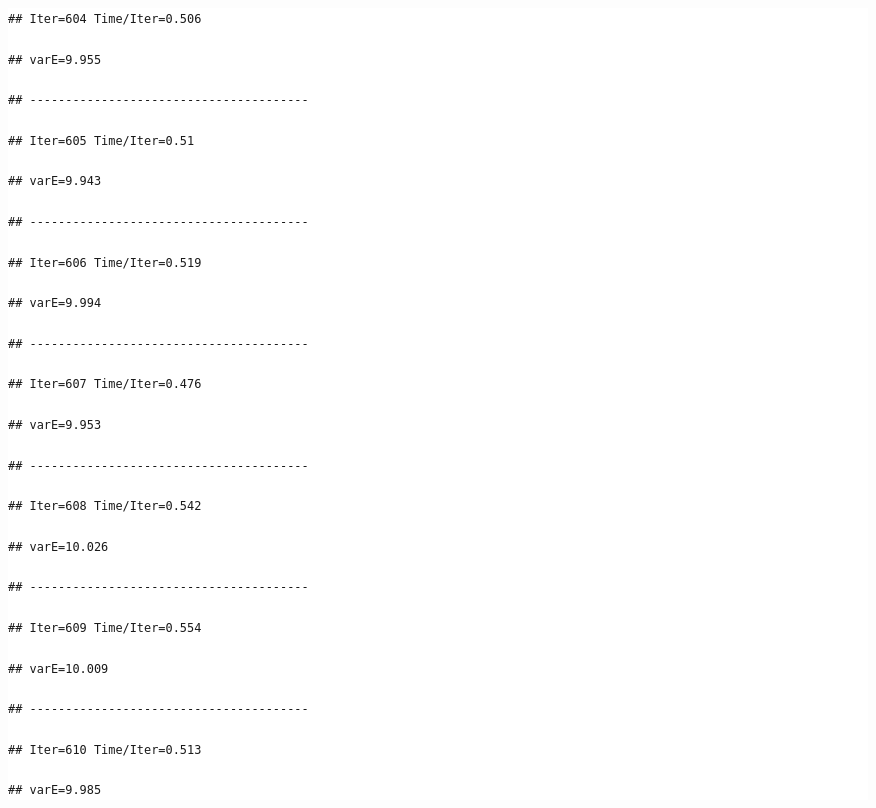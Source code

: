    ## Iter=604 Time/Iter=0.506

    ## varE=9.955

    ## ---------------------------------------

    ## Iter=605 Time/Iter=0.51

    ## varE=9.943

    ## ---------------------------------------

    ## Iter=606 Time/Iter=0.519

    ## varE=9.994

    ## ---------------------------------------

    ## Iter=607 Time/Iter=0.476

    ## varE=9.953

    ## ---------------------------------------

    ## Iter=608 Time/Iter=0.542

    ## varE=10.026

    ## ---------------------------------------

    ## Iter=609 Time/Iter=0.554

    ## varE=10.009

    ## ---------------------------------------

    ## Iter=610 Time/Iter=0.513

    ## varE=9.985
